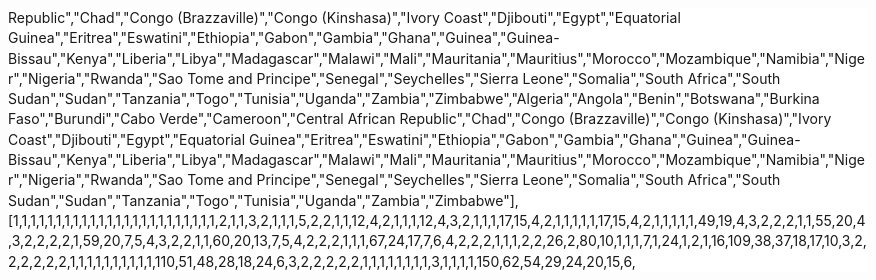Republic","Chad","Congo (Brazzaville)","Congo (Kinshasa)","Ivory Coast","Djibouti","Egypt","Equatorial Guinea","Eritrea","Eswatini","Ethiopia","Gabon","Gambia","Ghana","Guinea","Guinea-Bissau","Kenya","Liberia","Libya","Madagascar","Malawi","Mali","Mauritania","Mauritius","Morocco","Mozambique","Namibia","Niger","Nigeria","Rwanda","Sao Tome and Principe","Senegal","Seychelles","Sierra Leone","Somalia","South Africa","South Sudan","Sudan","Tanzania","Togo","Tunisia","Uganda","Zambia","Zimbabwe","Algeria","Angola","Benin","Botswana","Burkina Faso","Burundi","Cabo Verde","Cameroon","Central African Republic","Chad","Congo (Brazzaville)","Congo (Kinshasa)","Ivory Coast","Djibouti","Egypt","Equatorial Guinea","Eritrea","Eswatini","Ethiopia","Gabon","Gambia","Ghana","Guinea","Guinea-Bissau","Kenya","Liberia","Libya","Madagascar","Malawi","Mali","Mauritania","Mauritius","Morocco","Mozambique","Namibia","Niger","Nigeria","Rwanda","Sao Tome and Principe","Senegal","Seychelles","Sierra Leone","Somalia","South Africa","South Sudan","Sudan","Tanzania","Togo","Tunisia","Uganda","Zambia","Zimbabwe"],[1,1,1,1,1,1,1,1,1,1,1,1,1,1,1,1,1,1,1,1,1,1,1,1,2,1,1,3,2,1,1,1,5,2,2,1,1,12,4,2,1,1,1,12,4,3,2,1,1,1,17,15,4,2,1,1,1,1,1,17,15,4,2,1,1,1,1,1,49,19,4,3,2,2,2,1,1,55,20,4,3,2,2,2,2,1,59,20,7,5,4,3,2,2,1,1,60,20,13,7,5,4,2,2,2,1,1,1,67,24,17,7,6,4,2,2,2,1,1,1,2,2,26,2,80,10,1,1,1,7,1,24,1,2,1,16,109,38,37,18,17,10,3,2,2,2,2,2,2,1,1,1,1,1,1,1,1,1,1,110,51,48,28,18,24,6,3,2,2,2,2,2,1,1,1,1,1,1,1,1,3,1,1,1,1,150,62,54,29,24,20,15,6,